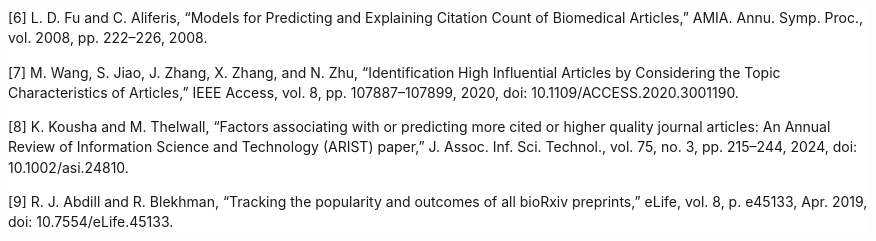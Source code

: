 [6]	L. D. Fu and C. Aliferis, “Models for Predicting and Explaining Citation Count of Biomedical Articles,” AMIA. Annu. Symp. Proc., vol. 2008, pp. 222–226, 2008.

[7]	M. Wang, S. Jiao, J. Zhang, X. Zhang, and N. Zhu, “Identification High Influential Articles by Considering the Topic Characteristics of Articles,” IEEE Access, vol. 8, pp. 107887–107899, 2020, doi: 10.1109/ACCESS.2020.3001190.

[8]	K. Kousha and M. Thelwall, “Factors associating with or predicting more cited or higher quality journal articles: An Annual Review of Information Science and Technology (ARIST) paper,” J. Assoc. Inf. Sci. Technol., vol. 75, no. 3, pp. 215–244, 2024, doi: 10.1002/asi.24810.

[9]	R. J. Abdill and R. Blekhman, “Tracking the popularity and outcomes of all bioRxiv preprints,” eLife, vol. 8, p. e45133, Apr. 2019, doi: 10.7554/eLife.45133.



